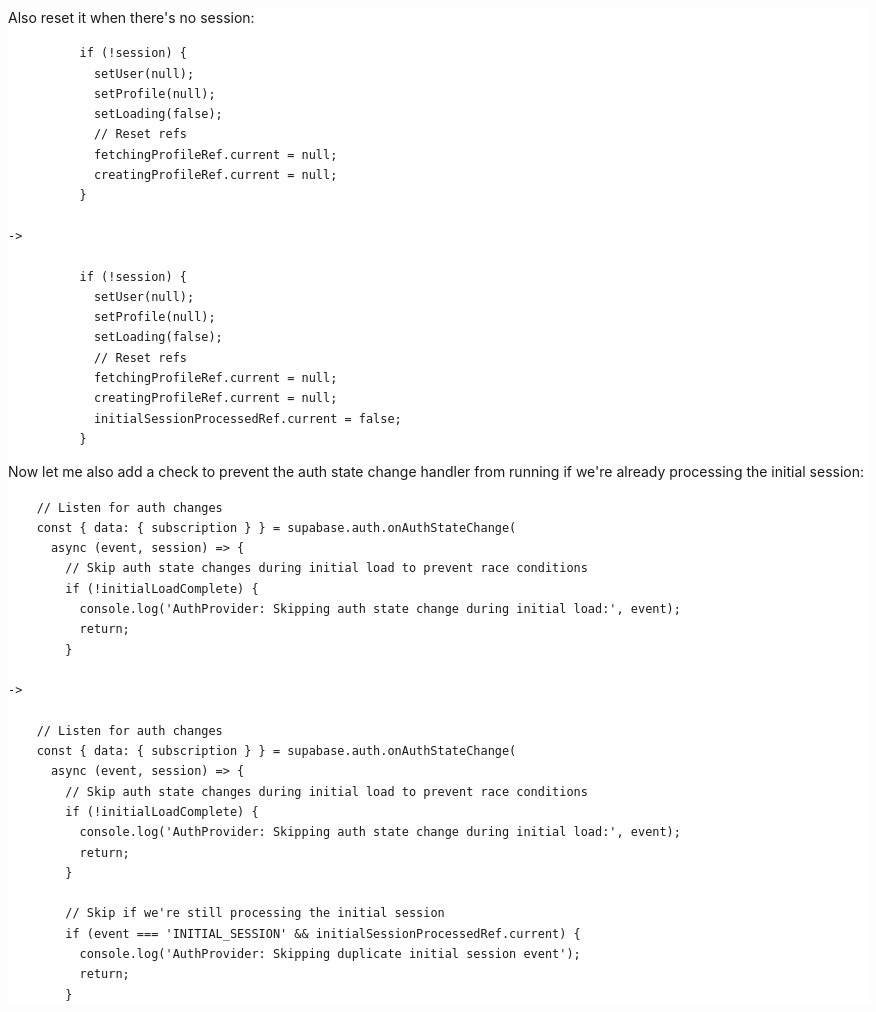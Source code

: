 Also reset it when there's no session:


```typescriptreact
          if (!session) {
            setUser(null);
            setProfile(null);
            setLoading(false);
            // Reset refs
            fetchingProfileRef.current = null;
            creatingProfileRef.current = null;
          }

->

          if (!session) {
            setUser(null);
            setProfile(null);
            setLoading(false);
            // Reset refs
            fetchingProfileRef.current = null;
            creatingProfileRef.current = null;
            initialSessionProcessedRef.current = false;
          }
```

Now let me also add a check to prevent the auth state change handler from running if we're already processing the initial session:


```typescriptreact
    // Listen for auth changes
    const { data: { subscription } } = supabase.auth.onAuthStateChange(
      async (event, session) => {
        // Skip auth state changes during initial load to prevent race conditions
        if (!initialLoadComplete) {
          console.log('AuthProvider: Skipping auth state change during initial load:', event);
          return;
        }

->

    // Listen for auth changes
    const { data: { subscription } } = supabase.auth.onAuthStateChange(
      async (event, session) => {
        // Skip auth state changes during initial load to prevent race conditions
        if (!initialLoadComplete) {
          console.log('AuthProvider: Skipping auth state change during initial load:', event);
          return;
        }
        
        // Skip if we're still processing the initial session
        if (event === 'INITIAL_SESSION' && initialSessionProcessedRef.current) {
          console.log('AuthProvider: Skipping duplicate initial session event');
          return;
        }
```

